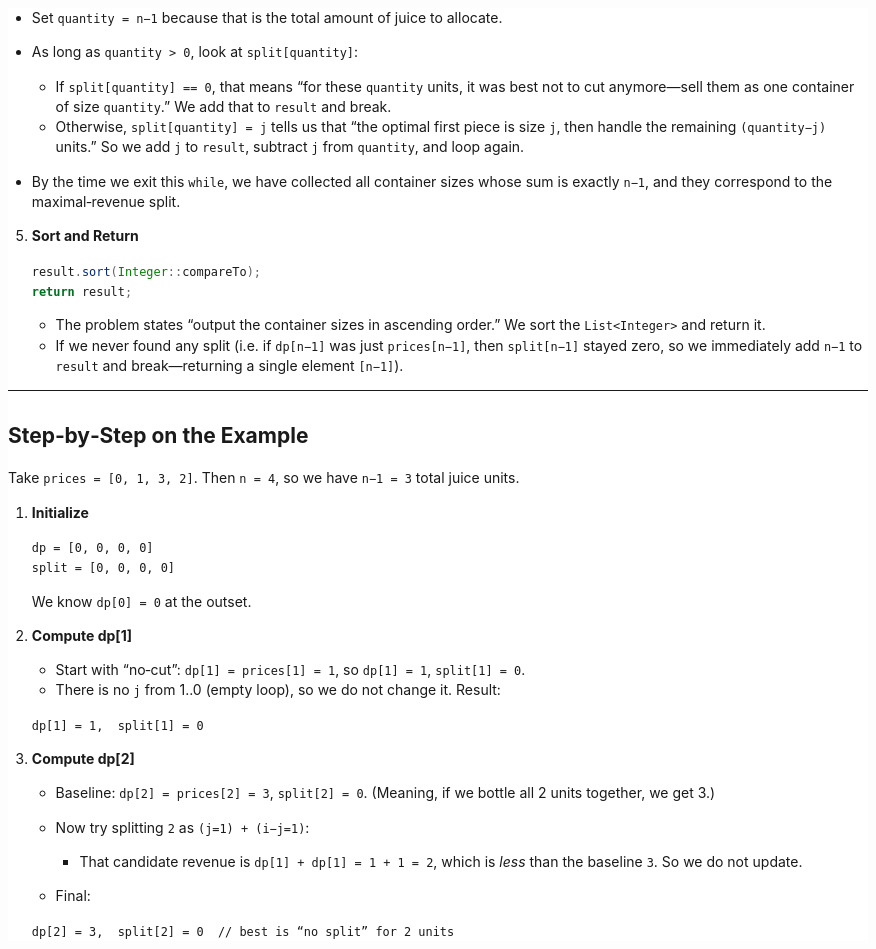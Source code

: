    * Set `quantity = n−1` because that is the total amount of juice to allocate.
   * As long as `quantity > 0`, look at `split[quantity]`:

     * If `split[quantity] == 0`, that means “for these `quantity` units, it was best not to cut anymore—sell them as one container of size `quantity`.” We add that to `result` and break.
     * Otherwise, `split[quantity] = j` tells us that “the optimal first piece is size `j`, then handle the remaining `(quantity−j)` units.” So we add `j` to `result`, subtract `j` from `quantity`, and loop again.
   * By the time we exit this `while`, we have collected all container sizes whose sum is exactly `n−1`, and they correspond to the maximal‐revenue split.

5. **Sort and Return**

   ```java
   result.sort(Integer::compareTo);
   return result;
   ```

   * The problem states “output the container sizes in ascending order.” We sort the `List<Integer>` and return it.
   * If we never found any split (i.e. if `dp[n−1]` was just `prices[n−1]`, then `split[n−1]` stayed zero, so we immediately add `n−1` to `result` and break—returning a single element `[n−1]`).

---

## Step‐by‐Step on the Example

Take `prices = [0, 1, 3, 2]`. Then `n = 4`, so we have `n−1 = 3` total juice units.

1. **Initialize**

   ```
   dp = [0, 0, 0, 0]
   split = [0, 0, 0, 0]
   ```

   We know `dp[0] = 0` at the outset.

2. **Compute dp\[1]**

   * Start with “no‐cut”: `dp[1] = prices[1] = 1`, so `dp[1] = 1`, `split[1] = 0`.
   * There is no `j` from 1..0 (empty loop), so we do not change it.
     Result:

   ```
   dp[1] = 1,  split[1] = 0
   ```

3. **Compute dp\[2]**

   * Baseline: `dp[2] = prices[2] = 3`, `split[2] = 0`. (Meaning, if we bottle all 2 units together, we get 3.)
   * Now try splitting `2` as `(j=1) + (i−j=1)`:

     * That candidate revenue is `dp[1] + dp[1] = 1 + 1 = 2`, which is *less* than the baseline `3`. So we do not update.
   * Final:

   ```
   dp[2] = 3,  split[2] = 0  // best is “no split” for 2 units
   ```
